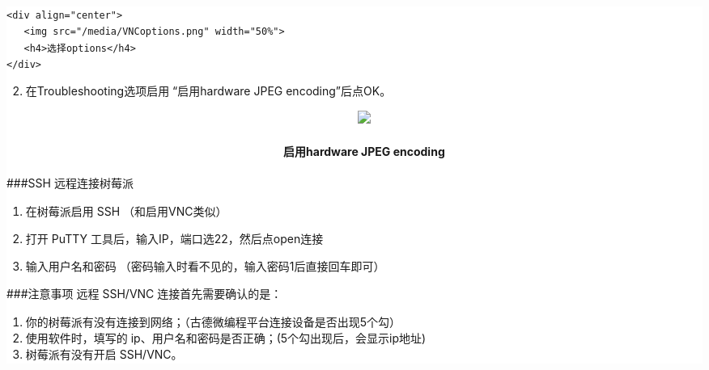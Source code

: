     <div align="center">
       <img src="/media/VNCoptions.png" width="50%">
       <h4>选择options</h4>
    </div>

2. 在Troubleshooting选项启用 “启用hardware JPEG encoding”后点OK。

    <div align="center">
       <img src="/media/vncJpgcoding.png" width="50%">
       <h4>启用hardware JPEG encoding</h4>
    </div>


###SSH 远程连接树莓派

1. 在树莓派启用 SSH （和启用VNC类似）

2. 打开 PuTTY 工具后，输入IP，端口选22，然后点open连接

3. 输入用户名和密码 （密码输入时看不见的，输入密码1后直接回车即可）


###注意事项
远程 SSH/VNC 连接首先需要确认的是：
1.	你的树莓派有没有连接到网络；（古德微编程平台连接设备是否出现5个勾）
2.	使用软件时，填写的 ip、用户名和密码是否正确；(5个勾出现后，会显示ip地址)
3.	树莓派有没有开启 SSH/VNC。